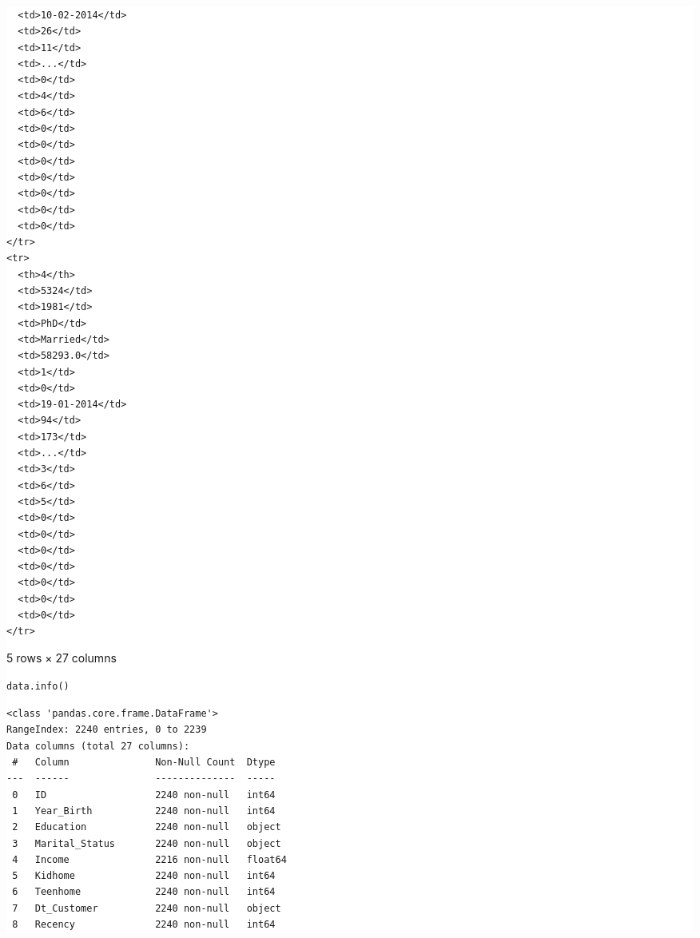       <td>10-02-2014</td>
      <td>26</td>
      <td>11</td>
      <td>...</td>
      <td>0</td>
      <td>4</td>
      <td>6</td>
      <td>0</td>
      <td>0</td>
      <td>0</td>
      <td>0</td>
      <td>0</td>
      <td>0</td>
      <td>0</td>
    </tr>
    <tr>
      <th>4</th>
      <td>5324</td>
      <td>1981</td>
      <td>PhD</td>
      <td>Married</td>
      <td>58293.0</td>
      <td>1</td>
      <td>0</td>
      <td>19-01-2014</td>
      <td>94</td>
      <td>173</td>
      <td>...</td>
      <td>3</td>
      <td>6</td>
      <td>5</td>
      <td>0</td>
      <td>0</td>
      <td>0</td>
      <td>0</td>
      <td>0</td>
      <td>0</td>
      <td>0</td>
    </tr>
  </tbody>
</table>
<p>5 rows × 27 columns</p>
</div>




```python
data.info()
```

    <class 'pandas.core.frame.DataFrame'>
    RangeIndex: 2240 entries, 0 to 2239
    Data columns (total 27 columns):
     #   Column               Non-Null Count  Dtype  
    ---  ------               --------------  -----  
     0   ID                   2240 non-null   int64  
     1   Year_Birth           2240 non-null   int64  
     2   Education            2240 non-null   object 
     3   Marital_Status       2240 non-null   object 
     4   Income               2216 non-null   float64
     5   Kidhome              2240 non-null   int64  
     6   Teenhome             2240 non-null   int64  
     7   Dt_Customer          2240 non-null   object 
     8   Recency              2240 non-null   int64  